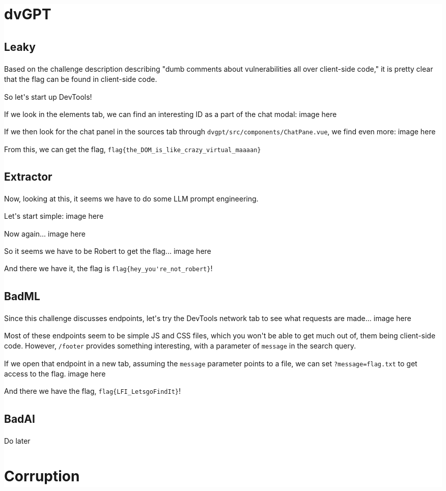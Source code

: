 # dvGPT

## Leaky

Based on the challenge description describing "dumb comments about vulnerabilities all over client-side code," it is pretty clear that the flag can be found in client-side code.

So let's start up DevTools!

If we look in the elements tab, we can find an interesting ID as a part of the chat modal:
image here

If we then look for the chat panel in the sources tab through `dvgpt/src/components/ChatPane.vue`, we find even more:
image here

From this, we can get the flag, `flag{the_DOM_is_like_crazy_virtual_maaaan}`


## Extractor

Now, looking at this, it seems we have to do some LLM prompt engineering.

Let's start simple:
image here

Now again...
image here

So it seems we have to be Robert to get the flag...
image here

And there we have it, the flag is `flag{hey_you're_not_robert}`!

## BadML

Since this challenge discusses endpoints, let's try the DevTools network tab to see what requests are made...
image here

Most of these endpoints seem to be simple JS and CSS files, which you won't be able to get much out of, them being client-side code. However, `/footer` provides something interesting, with a parameter of `message` in the search query.

If we open that endpoint in a new tab, assuming the `message` parameter points to a file, we can set `?message=flag.txt` to get access to the flag.
image here

And there we have the flag, `flag{LFI_LetsgoFindIt}`!

## BadAI
Do later

# Corruption
